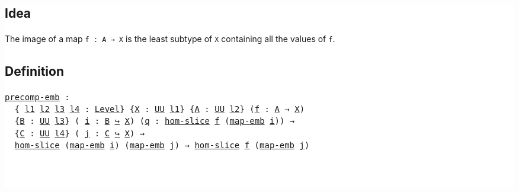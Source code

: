 ## Idea

The image of a map `f : A → X` is the least subtype of `X` containing all the values of `f`.

## Definition

<pre class="Agda"><a id="precomp-emb"></a><a id="2507" href="foundation.universal-property-image.html#2507" class="Function">precomp-emb</a> <a id="2519" class="Symbol">:</a>
  <a id="2523" class="Symbol">{</a> <a id="2525" href="foundation.universal-property-image.html#2525" class="Bound">l1</a> <a id="2528" href="foundation.universal-property-image.html#2528" class="Bound">l2</a> <a id="2531" href="foundation.universal-property-image.html#2531" class="Bound">l3</a> <a id="2534" href="foundation.universal-property-image.html#2534" class="Bound">l4</a> <a id="2537" class="Symbol">:</a> <a id="2539" href="Agda.Primitive.html#597" class="Postulate">Level</a><a id="2544" class="Symbol">}</a> <a id="2546" class="Symbol">{</a><a id="2547" href="foundation.universal-property-image.html#2547" class="Bound">X</a> <a id="2549" class="Symbol">:</a> <a id="2551" href="foundation-core.universe-levels.html#222" class="Primitive">UU</a> <a id="2554" href="foundation.universal-property-image.html#2525" class="Bound">l1</a><a id="2556" class="Symbol">}</a> <a id="2558" class="Symbol">{</a><a id="2559" href="foundation.universal-property-image.html#2559" class="Bound">A</a> <a id="2561" class="Symbol">:</a> <a id="2563" href="foundation-core.universe-levels.html#222" class="Primitive">UU</a> <a id="2566" href="foundation.universal-property-image.html#2528" class="Bound">l2</a><a id="2568" class="Symbol">}</a> <a id="2570" class="Symbol">(</a><a id="2571" href="foundation.universal-property-image.html#2571" class="Bound">f</a> <a id="2573" class="Symbol">:</a> <a id="2575" href="foundation.universal-property-image.html#2559" class="Bound">A</a> <a id="2577" class="Symbol">→</a> <a id="2579" href="foundation.universal-property-image.html#2547" class="Bound">X</a><a id="2580" class="Symbol">)</a>
  <a id="2584" class="Symbol">{</a><a id="2585" href="foundation.universal-property-image.html#2585" class="Bound">B</a> <a id="2587" class="Symbol">:</a> <a id="2589" href="foundation-core.universe-levels.html#222" class="Primitive">UU</a> <a id="2592" href="foundation.universal-property-image.html#2531" class="Bound">l3</a><a id="2594" class="Symbol">}</a> <a id="2596" class="Symbol">(</a> <a id="2598" href="foundation.universal-property-image.html#2598" class="Bound">i</a> <a id="2600" class="Symbol">:</a> <a id="2602" href="foundation.universal-property-image.html#2585" class="Bound">B</a> <a id="2604" href="foundation-core.embeddings.html#1062" class="Function Operator">↪</a> <a id="2606" href="foundation.universal-property-image.html#2547" class="Bound">X</a><a id="2607" class="Symbol">)</a> <a id="2609" class="Symbol">(</a><a id="2610" href="foundation.universal-property-image.html#2610" class="Bound">q</a> <a id="2612" class="Symbol">:</a> <a id="2614" href="foundation.slice.html#2960" class="Function">hom-slice</a> <a id="2624" href="foundation.universal-property-image.html#2571" class="Bound">f</a> <a id="2626" class="Symbol">(</a><a id="2627" href="foundation-core.embeddings.html#1205" class="Function">map-emb</a> <a id="2635" href="foundation.universal-property-image.html#2598" class="Bound">i</a><a id="2636" class="Symbol">))</a> <a id="2639" class="Symbol">→</a>
  <a id="2643" class="Symbol">{</a><a id="2644" href="foundation.universal-property-image.html#2644" class="Bound">C</a> <a id="2646" class="Symbol">:</a> <a id="2648" href="foundation-core.universe-levels.html#222" class="Primitive">UU</a> <a id="2651" href="foundation.universal-property-image.html#2534" class="Bound">l4</a><a id="2653" class="Symbol">}</a> <a id="2655" class="Symbol">(</a> <a id="2657" href="foundation.universal-property-image.html#2657" class="Bound">j</a> <a id="2659" class="Symbol">:</a> <a id="2661" href="foundation.universal-property-image.html#2644" class="Bound">C</a> <a id="2663" href="foundation-core.embeddings.html#1062" class="Function Operator">↪</a> <a id="2665" href="foundation.universal-property-image.html#2547" class="Bound">X</a><a id="2666" class="Symbol">)</a> <a id="2668" class="Symbol">→</a>
  <a id="2672" href="foundation.slice.html#2960" class="Function">hom-slice</a> <a id="2682" class="Symbol">(</a><a id="2683" href="foundation-core.embeddings.html#1205" class="Function">map-emb</a> <a id="2691" href="foundation.universal-property-image.html#2598" class="Bound">i</a><a id="2692" class="Symbol">)</a> <a id="2694" class="Symbol">(</a><a id="2695" href="foundation-core.embeddings.html#1205" class="Function">map-emb</a> <a id="2703" href="foundation.universal-property-image.html#2657" class="Bound">j</a><a id="2704" class="Symbol">)</a> <a id="2706" class="Symbol">→</a> <a id="2708" href="foundation.slice.html#2960" class="Function">hom-slice</a> <a id="2718" href="foundation.universal-property-image.html#2571" class="Bound">f</a> <a id="2720" class="Symbol">(</a><a id="2721" href="foundation-core.embeddings.html#1205" class="Function">map-emb</a> <a id="2729" href="foundation.universal-property-image.html#2657" class="Bound">j</a><a id="2730" class="Symbol">)</a>